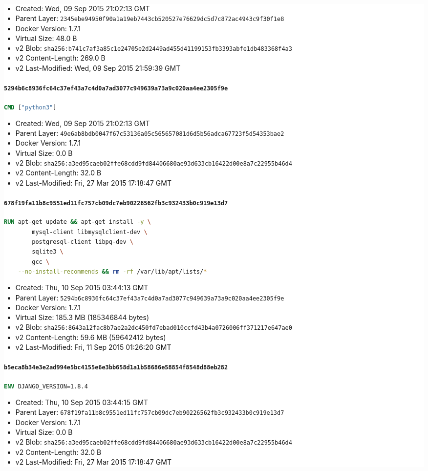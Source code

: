 -	Created: Wed, 09 Sep 2015 21:02:13 GMT
-	Parent Layer: `2345ebe94950f90a1a19eb7443cb520527e76629dc5d7c872ac4943c9f30f1e8`
-	Docker Version: 1.7.1
-	Virtual Size: 48.0 B
-	v2 Blob: `sha256:b741c7af3a85c1e24705e2d2449ad455d41199153fb3393abfe1db483368f4a3`
-	v2 Content-Length: 269.0 B
-	v2 Last-Modified: Wed, 09 Sep 2015 21:59:39 GMT

#### `5294b6c8936fc64c37ef43a7c4d0a7ad3077c949639a73a9c020aa4ee2305f9e`

```dockerfile
CMD ["python3"]
```

-	Created: Wed, 09 Sep 2015 21:02:13 GMT
-	Parent Layer: `49e6ab8bdb0047f67c53136a05c565657081d6d5b56adca67723f5d54353bae2`
-	Docker Version: 1.7.1
-	Virtual Size: 0.0 B
-	v2 Blob: `sha256:a3ed95caeb02ffe68cdd9fd84406680ae93d633cb16422d00e8a7c22955b46d4`
-	v2 Content-Length: 32.0 B
-	v2 Last-Modified: Fri, 27 Mar 2015 17:18:47 GMT

#### `678f19fa11b8c9551ed11fc757cb09dc7eb90226562fb3c932433b0c919e13d7`

```dockerfile
RUN apt-get update && apt-get install -y \
		mysql-client libmysqlclient-dev \
		postgresql-client libpq-dev \
		sqlite3 \
		gcc \
	--no-install-recommends && rm -rf /var/lib/apt/lists/*
```

-	Created: Thu, 10 Sep 2015 03:44:13 GMT
-	Parent Layer: `5294b6c8936fc64c37ef43a7c4d0a7ad3077c949639a73a9c020aa4ee2305f9e`
-	Docker Version: 1.7.1
-	Virtual Size: 185.3 MB (185346844 bytes)
-	v2 Blob: `sha256:8643a12fac8b7ae2a2dc450fd7ebad010ccfd43b4a0726006ff371217e647ae0`
-	v2 Content-Length: 59.6 MB (59642412 bytes)
-	v2 Last-Modified: Fri, 11 Sep 2015 01:26:20 GMT

#### `b5eca8b34e3e2ad994e5bc4155e6e3bb658d1a1b58686e58854f8548d88eb282`

```dockerfile
ENV DJANGO_VERSION=1.8.4
```

-	Created: Thu, 10 Sep 2015 03:44:15 GMT
-	Parent Layer: `678f19fa11b8c9551ed11fc757cb09dc7eb90226562fb3c932433b0c919e13d7`
-	Docker Version: 1.7.1
-	Virtual Size: 0.0 B
-	v2 Blob: `sha256:a3ed95caeb02ffe68cdd9fd84406680ae93d633cb16422d00e8a7c22955b46d4`
-	v2 Content-Length: 32.0 B
-	v2 Last-Modified: Fri, 27 Mar 2015 17:18:47 GMT
